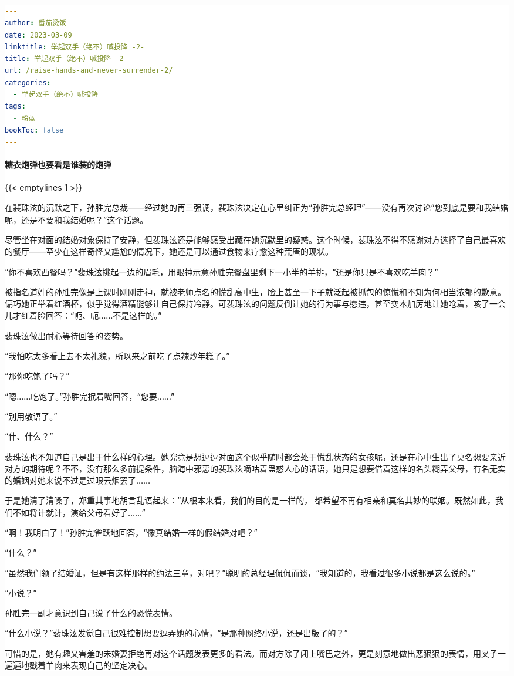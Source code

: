 ```yaml
---
author: 番茄烫饭
date: 2023-03-09
linktitle: 举起双手（绝不）喊投降 -2-
title: 举起双手（绝不）喊投降 -2-
url: /raise-hands-and-never-surrender-2/
categories:
  - 举起双手（绝不）喊投降
tags:
  - 粉蓝
bookToc: false
---
```


#### **糖衣炮弹也要看是谁装的炮弹**



{{< emptylines 1 >}}

在裴珠泫的沉默之下，孙胜完总裁——经过她的再三强调，裴珠泫决定在心里纠正为“孙胜完总经理”——没有再次讨论“您到底是要和我结婚呢，还是不要和我结婚呢？”这个话题。

尽管坐在对面的结婚对象保持了安静，但裴珠泫还是能够感受出藏在她沉默里的疑惑。这个时候，裴珠泫不得不感谢对方选择了自己最喜欢的餐厅——至少在这样奇怪又尴尬的情况下，她还是可以通过食物来疗愈这种荒唐的现状。

“你不喜欢西餐吗？”裴珠泫挑起一边的眉毛，用眼神示意孙胜完餐盘里剩下一小半的羊排，“还是你只是不喜欢吃羊肉？”

被指名道姓的孙胜完像是上课时刚刚走神，就被老师点名的慌乱高中生，脸上甚至一下子就泛起被抓包的惊慌和不知为何相当浓郁的歉意。偏巧她正举着红酒杯，似乎觉得酒精能够让自己保持冷静。可裴珠泫的问题反倒让她的行为事与愿违，甚至变本加厉地让她呛着，咳了一会儿才红着脸回答：“呃、呃……不是这样的。”

裴珠泫做出耐心等待回答的姿势。

“我怕吃太多看上去不太礼貌，所以来之前吃了点辣炒年糕了。”

“那你吃饱了吗？”

“嗯……吃饱了。”孙胜完抿着嘴回答，“您要……”

“别用敬语了。”

“什、什么？”

裴珠泫也不知道自己是出于什么样的心理。她究竟是想逗逗对面这个似乎随时都会处于慌乱状态的女孩呢，还是在心中生出了莫名想要亲近对方的期待呢？不不，没有那么多前提条件，脑海中邪恶的裴珠泫嘀咕着蛊惑人心的话语，她只是想要借着这样的名头糊弄父母，有名无实的婚姻对她来说不过是过眼云烟罢了……

于是她清了清嗓子，郑重其事地胡言乱语起来：“从根本来看，我们的目的是一样的， 都希望不再有相亲和莫名其妙的联姻。既然如此，我们不如将计就计，演给父母看好了……”

“啊！我明白了！”孙胜完雀跃地回答，“像真结婚一样的假结婚对吧？”

“什么？”

“虽然我们领了结婚证，但是有这样那样的约法三章，对吧？”聪明的总经理侃侃而谈，“我知道的，我看过很多小说都是这么说的。”

“小说？”

孙胜完一副才意识到自己说了什么的恐慌表情。

“什么小说？”裴珠泫发觉自己很难控制想要逗弄她的心情，“是那种网络小说，还是出版了的？”

可惜的是，她有趣又害羞的未婚妻拒绝再对这个话题发表更多的看法。而对方除了闭上嘴巴之外，更是刻意地做出恶狠狠的表情，用叉子一遍遍地戳着羊肉来表现自己的坚定决心。
